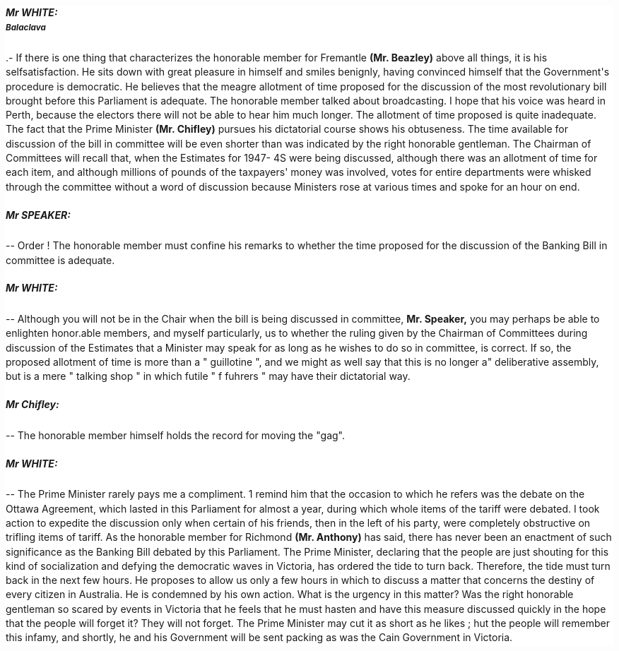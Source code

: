 ##### Mr WHITE:<br><small class="text-muted">Balaclava</small>

.- If there is one thing that characterizes the honorable member for Fremantle  **(Mr. Beazley)**  above all things, it is his selfsatisfaction. He sits down with great pleasure in himself and smiles benignly, having convinced himself that the Government's procedure is democratic. He believes that the meagre allotment of time proposed for the discussion of the most revolutionary bill brought before this Parliament is adequate. The honorable member talked about broadcasting. I hope that his voice was heard in Perth, because the electors there will not be able to hear him much longer. The allotment of time proposed is quite inadequate. The fact that the Prime Minister  **(Mr. Chifley)**  pursues his dictatorial course shows his obtuseness. The time available for discussion of the bill in committee will be even shorter than was indicated by the right honorable gentleman. The  Chairman  of Committees will recall that, when the Estimates for 1947- 4S were being discussed, although there was an allotment of time for each item, and although millions of pounds of the taxpayers' money was involved, votes for entire departments were whisked through the committee without a word of discussion because Ministers rose at various times and spoke for an hour on end. 

##### Mr SPEAKER:

-- Order ! The honorable member must confine his remarks to whether the time proposed for the discussion of the Banking Bill in committee is adequate. 

##### Mr WHITE:

-- Although you will not be in the Chair when the bill is being discussed in committee,  **Mr. Speaker,**  you may perhaps be able to enlighten honor.able members, and myself particularly, us to whether the ruling given by the  Chairman  of Committees during discussion of the Estimates that a Minister may speak for as long as he wishes to do so in committee, is correct. If so, the proposed allotment of time is more than a " guillotine ", and we might as well say that this is no longer a" deliberative assembly, but is a mere " talking shop " in which futile " f fuhrers " may have their dictatorial way. 

##### Mr Chifley:

--  The honorable member himself holds the record for moving the "gag". 

##### Mr WHITE:

-- The Prime Minister rarely pays me a compliment. 1 remind him that the occasion to which he refers was the debate on the Ottawa Agreement, which lasted in this Parliament for almost a year, during which whole items of the tariff were debated. I took action to expedite the discussion only when certain of his friends, then in the left of his party, were completely obstructive on trifling items of tariff. As the honorable member for Richmond  **(Mr. Anthony)**  has said, there has never been an enactment of such significance as the Banking Bill debated by this Parliament. The Prime Minister, declaring that the people are just shouting for this kind of socialization and defying the democratic waves in Victoria, has ordered the tide to turn back. Therefore, the tide must turn back in the next few hours. He proposes to allow us only a few hours in which to discuss a matter that concerns the destiny of every citizen in Australia. He is condemned by his own action. What is the urgency in this matter? Was the right honorable gentleman so scared by events in Victoria that he feels that he must hasten and have this measure discussed quickly in the hope that the people will forget it? They will not forget. The Prime Minister may cut it as short as he likes ; hut the people will remember this infamy, and shortly, he and his Government will be sent packing as was the Cain Government in Victoria. 
